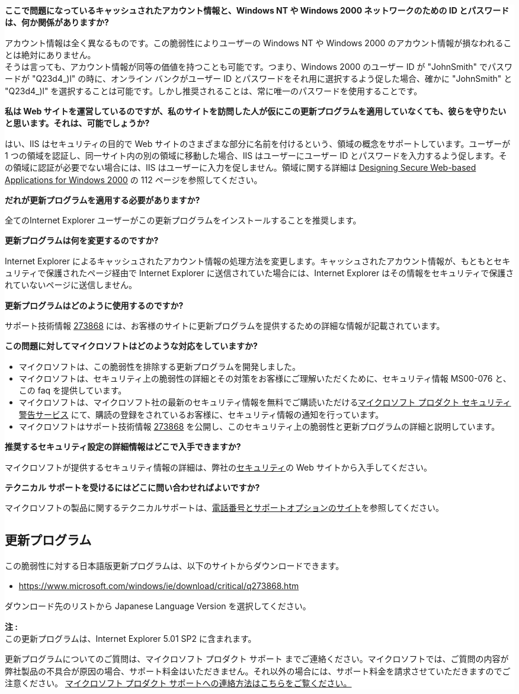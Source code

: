 **ここで問題になっているキャッシュされたアカウント情報と、Windows NT や Windows 2000 ネットワークのための ID とパスワードは、何か関係がありますか?**

アカウント情報は全く異なるものです。この脆弱性によりユーザーの Windows NT や Windows 2000 のアカウント情報が損なわれることは絶対にありません。  
そうは言っても、アカウント情報が同等の価値を持つことも可能です。つまり、Windows 2000 のユーザー ID が "JohnSmith" でパスワードが "Q23d4\_)l" の時に、オンライン バンクがユーザー ID とパスワードをそれ用に選択するよう促した場合、確かに "JohnSmith" と "Q23d4\_)l" を選択することは可能です。しかし推奨されることは、常に唯一のパスワードを使用することです。

**私は Web サイトを運営しているのですが、私のサイトを訪問した人が仮にこの更新プログラムを適用していなくても、彼らを守りたいと思います。それは、可能でしょうか?**

はい、IIS はセキュリティの目的で Web サイトのさまざまな部分に名前を付けるという、領域の概念をサポートしています。ユーザーが 1 つの領域を認証し、同一サイト内の別の領域に移動した場合、IIS はユーザーにユーザー ID とパスワードを入力するよう促します。その領域に認証が必要でない場合には、IIS はユーザーに入力を促しません。領域に関する詳細は [Designing Secure Web-based Applications for Windows 2000](https://www.microsoft.com/japan/learning/books/jpn_viewmspress.aspx?book_id=568&list_id=1) の 112 ページを参照してください。

**だれが更新プログラムを適用する必要がありますか?**

全てのInternet Explorer ユーザーがこの更新プログラムをインストールすることを推奨します。

**更新プログラムは何を変更するのですか?**

Internet Explorer によるキャッシュされたアカウント情報の処理方法を変更します。キャッシュされたアカウント情報が、もともとセキュリティで保護されたページ経由で Internet Explorer に送信されていた場合には、Internet Explorer はその情報をセキュリティで保護されていないページに送信しません。

**更新プログラムはどのように使用するのですか?**

サポート技術情報 [273868](https://support.microsoft.com/kb/273868) には、お客様のサイトに更新プログラムを提供するための詳細な情報が記載されています。

**この問題に対してマイクロソフトはどのような対応をしていますか?**

-   マイクロソフトは、この脆弱性を排除する更新プログラムを開発しました。
-   マイクロソフトは、セキュリティ上の脆弱性の詳細とその対策をお客様にご理解いただくために、セキュリティ情報 MS00-076 と、この faq を提供しています。
-   マイクロソフトは、マイクロソフト社の最新のセキュリティ情報を無料でご購読いただける[マイクロソフト プロダクト セキュリティ 警告サービス](https://technet.microsoft.com/ja-jp/security/dd252948.aspx) にて、購読の登録をされているお客様に、セキュリティ情報の通知を行っています。
-   マイクロソフトはサポート技術情報 [273868](https://support.microsoft.com/kb/273868) を公開し、このセキュリティ上の脆弱性と更新プログラムの詳細と説明しています。

**推奨するセキュリティ設定の詳細情報はどこで入手できますか?**

マイクロソフトが提供するセキュリティ情報の詳細は、弊社の[セキュリティ](https://technet.microsoft.com/ja-jp/security/default.aspx)の Web サイトから入手してください。

**テクニカル サポートを受けるにはどこに問い合わせればよいですか?**

マイクロソフトの製品に関するテクニカルサポートは、[電話番号とサポートオプションのサイト](https://support.microsoft.com/gp/cntactms)を参照してください。

更新プログラム
--------------

 
この脆弱性に対する日本語版更新プログラムは、以下のサイトからダウンロードできます。

-   <https://www.microsoft.com/windows/ie/download/critical/q273868.htm>

ダウンロード先のリストから Japanese Language Version を選択してください。

**注 :**  
この更新プログラムは、Internet Explorer 5.01 SP2 に含まれます。

更新プログラムについてのご質問は、マイクロソフト プロダクト サポート までご連絡ください。マイクロソフトでは、ご質問の内容が弊社製品の不具合が原因の場合、サポート料金はいただきません。それ以外の場合には、サポート料金を請求させていただきますのでご注意ください。
[マイクロソフト プロダクト サポートへの連絡方法はこちらをご覧ください。](https://www.microsoft.com/japan/security/support/patchqa.mspx)
